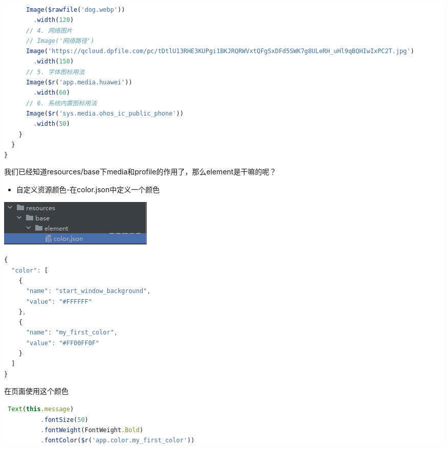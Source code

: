 ```typescript
      Image($rawfile('dog.webp'))
        .width(120)
      // 4. 网络图片
      // Image('网络路径')
      Image('https://qcloud.dpfile.com/pc/tDtlU13RHE3KUPgi1BKJRQRWVxtQFgSxDFd5SWK7g8ULeRH_uHl9qBQHIwIxPC2T.jpg')
        .width(150)
      // 5. 字体图标用法
      Image($r('app.media.huawei'))
        .width(60)
      // 6. 系统内置图标用法
      Image($r('sys.media.ohos_ic_public_phone'))
        .width(50)
    }
  }
}
```



我们已经知道resources/base下media和profile的作用了，那么element是干嘛的呢？

- 自定义资源颜色-在color.json中定义一个颜色

![img](.\img\8.png)

```typescript
{
  "color": [
    {
      "name": "start_window_background",
      "value": "#FFFFFF"
    },
    {
      "name": "my_first_color",
      "value": "#FF00FF0F"
    }
  ]
}
```

在页面使用这个颜色

```typescript
 Text(this.message)
          .fontSize(50)
          .fontWeight(FontWeight.Bold)
          .fontColor($r('app.color.my_first_color'))
```
